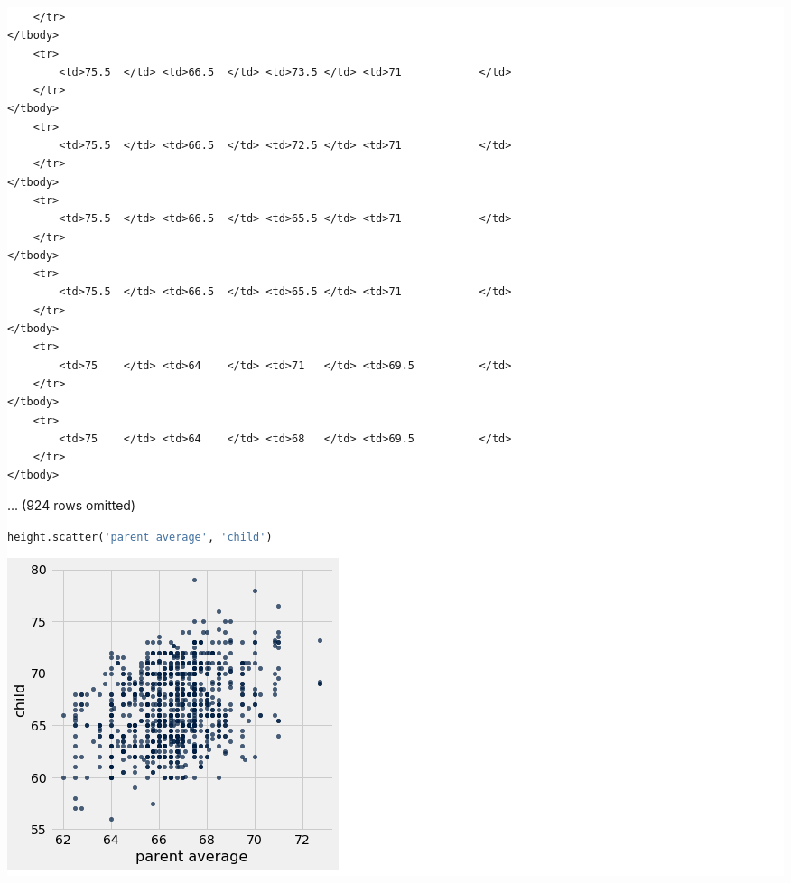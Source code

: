         </tr>
    </tbody>
        <tr>
            <td>75.5  </td> <td>66.5  </td> <td>73.5 </td> <td>71            </td>
        </tr>
    </tbody>
        <tr>
            <td>75.5  </td> <td>66.5  </td> <td>72.5 </td> <td>71            </td>
        </tr>
    </tbody>
        <tr>
            <td>75.5  </td> <td>66.5  </td> <td>65.5 </td> <td>71            </td>
        </tr>
    </tbody>
        <tr>
            <td>75.5  </td> <td>66.5  </td> <td>65.5 </td> <td>71            </td>
        </tr>
    </tbody>
        <tr>
            <td>75    </td> <td>64    </td> <td>71   </td> <td>69.5          </td>
        </tr>
    </tbody>
        <tr>
            <td>75    </td> <td>64    </td> <td>68   </td> <td>69.5          </td>
        </tr>
    </tbody>
</table>
<p>... (924 rows omitted)</p>




```python
height.scatter('parent average', 'child')
```


![png](output_48_0.png)
